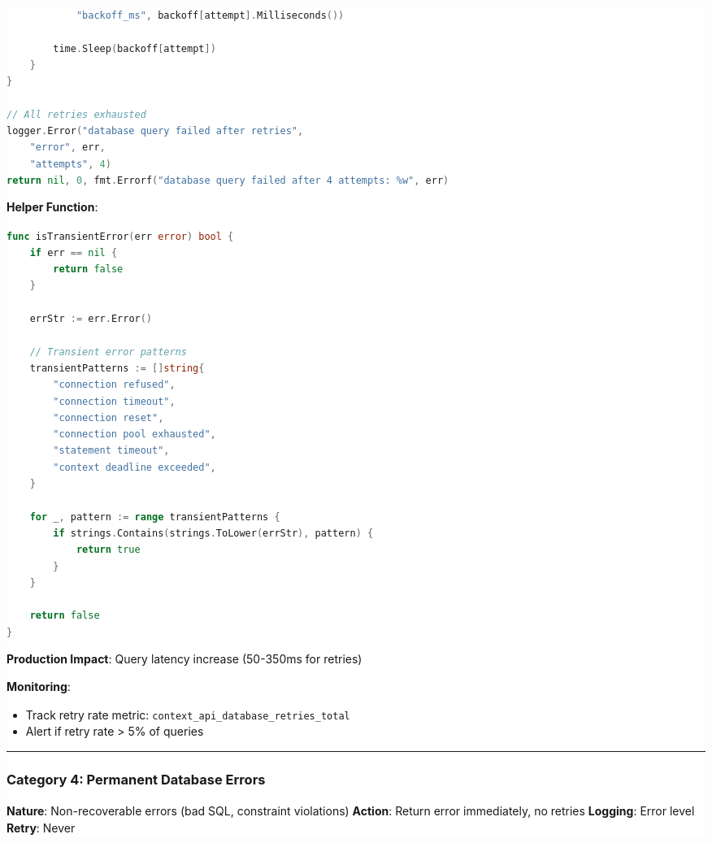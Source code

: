 ```go
            "backoff_ms", backoff[attempt].Milliseconds())

        time.Sleep(backoff[attempt])
    }
}

// All retries exhausted
logger.Error("database query failed after retries",
    "error", err,
    "attempts", 4)
return nil, 0, fmt.Errorf("database query failed after 4 attempts: %w", err)
```

**Helper Function**:
```go
func isTransientError(err error) bool {
    if err == nil {
        return false
    }

    errStr := err.Error()

    // Transient error patterns
    transientPatterns := []string{
        "connection refused",
        "connection timeout",
        "connection reset",
        "connection pool exhausted",
        "statement timeout",
        "context deadline exceeded",
    }

    for _, pattern := range transientPatterns {
        if strings.Contains(strings.ToLower(errStr), pattern) {
            return true
        }
    }

    return false
}
```

**Production Impact**: Query latency increase (50-350ms for retries)

**Monitoring**:
- Track retry rate metric: `context_api_database_retries_total`
- Alert if retry rate > 5% of queries

---

### Category 4: Permanent Database Errors
**Nature**: Non-recoverable errors (bad SQL, constraint violations)
**Action**: Return error immediately, no retries
**Logging**: Error level
**Retry**: Never
